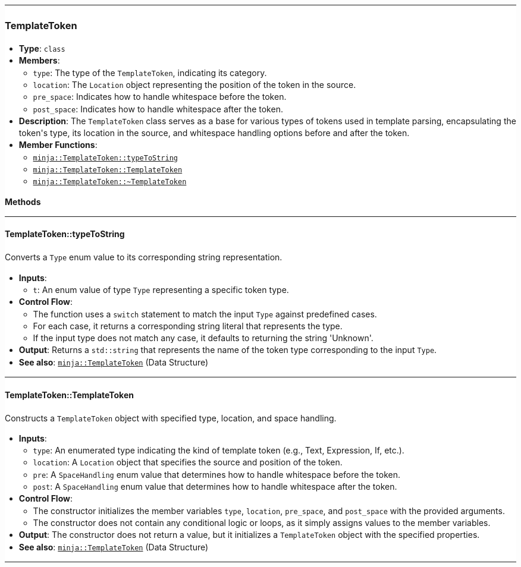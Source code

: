 
---
### TemplateToken
- **Type**: `class`
- **Members**:
    - `type`: The type of the `TemplateToken`, indicating its category.
    - `location`: The `Location` object representing the position of the token in the source.
    - `pre_space`: Indicates how to handle whitespace before the token.
    - `post_space`: Indicates how to handle whitespace after the token.
- **Description**: The `TemplateToken` class serves as a base for various types of tokens used in template parsing, encapsulating the token's type, its location in the source, and whitespace handling options before and after the token.
- **Member Functions**:
    - [`minja::TemplateToken::typeToString`](#TemplateTokentypeToString)
    - [`minja::TemplateToken::TemplateToken`](#TemplateTokenTemplateToken)
    - [`minja::TemplateToken::~TemplateToken`](#TemplateTokenTemplateToken)

**Methods**

---
#### TemplateToken::typeToString
Converts a `Type` enum value to its corresponding string representation.
- **Inputs**:
    - `t`: An enum value of type `Type` representing a specific token type.
- **Control Flow**:
    - The function uses a `switch` statement to match the input `Type` against predefined cases.
    - For each case, it returns a corresponding string literal that represents the type.
    - If the input type does not match any case, it defaults to returning the string 'Unknown'.
- **Output**: Returns a `std::string` that represents the name of the token type corresponding to the input `Type`.
- **See also**: [`minja::TemplateToken`](#minjaTemplateToken)  (Data Structure)


---
#### TemplateToken::TemplateToken
Constructs a `TemplateToken` object with specified type, location, and space handling.
- **Inputs**:
    - `type`: An enumerated type indicating the kind of template token (e.g., Text, Expression, If, etc.).
    - `location`: A `Location` object that specifies the source and position of the token.
    - `pre`: A `SpaceHandling` enum value that determines how to handle whitespace before the token.
    - `post`: A `SpaceHandling` enum value that determines how to handle whitespace after the token.
- **Control Flow**:
    - The constructor initializes the member variables `type`, `location`, `pre_space`, and `post_space` with the provided arguments.
    - The constructor does not contain any conditional logic or loops, as it simply assigns values to the member variables.
- **Output**: The constructor does not return a value, but it initializes a `TemplateToken` object with the specified properties.
- **See also**: [`minja::TemplateToken`](#minjaTemplateToken)  (Data Structure)


---